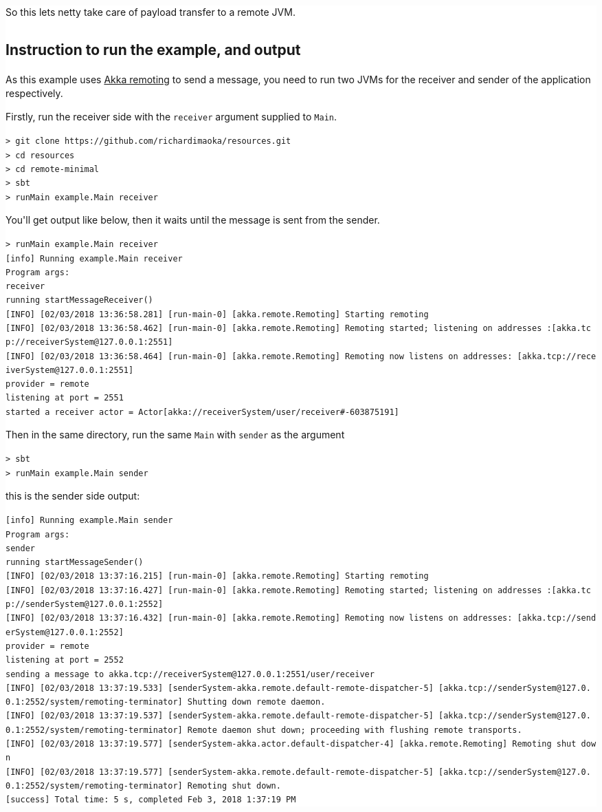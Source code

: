 So this lets netty take care of payload transfer to a remote JVM.

## Instruction to run the example, and output

As this example uses [Akka remoting](https://doc.akka.io/docs/akka/2.5/remoting.html) to send a message,
you need to run two JVMs for the receiver and sender of the application respectively.

Firstly, run the receiver side with the `receiver` argument supplied to `Main`.

```
> git clone https://github.com/richardimaoka/resources.git
> cd resources
> cd remote-minimal
> sbt
> runMain example.Main receiver
```

You'll get output like below, then it waits until the message is sent from the sender.

```
> runMain example.Main receiver
[info] Running example.Main receiver
Program args:
receiver
running startMessageReceiver()
[INFO] [02/03/2018 13:36:58.281] [run-main-0] [akka.remote.Remoting] Starting remoting
[INFO] [02/03/2018 13:36:58.462] [run-main-0] [akka.remote.Remoting] Remoting started; listening on addresses :[akka.tcp://receiverSystem@127.0.0.1:2551]
[INFO] [02/03/2018 13:36:58.464] [run-main-0] [akka.remote.Remoting] Remoting now listens on addresses: [akka.tcp://receiverSystem@127.0.0.1:2551]
provider = remote
listening at port = 2551
started a receiver actor = Actor[akka://receiverSystem/user/receiver#-603875191]
```

Then in the same directory, run the same `Main` with `sender` as the argument

```
> sbt
> runMain example.Main sender
```

this is the sender side output:

```
[info] Running example.Main sender
Program args:
sender
running startMessageSender()
[INFO] [02/03/2018 13:37:16.215] [run-main-0] [akka.remote.Remoting] Starting remoting
[INFO] [02/03/2018 13:37:16.427] [run-main-0] [akka.remote.Remoting] Remoting started; listening on addresses :[akka.tcp://senderSystem@127.0.0.1:2552]
[INFO] [02/03/2018 13:37:16.432] [run-main-0] [akka.remote.Remoting] Remoting now listens on addresses: [akka.tcp://senderSystem@127.0.0.1:2552]
provider = remote
listening at port = 2552
sending a message to akka.tcp://receiverSystem@127.0.0.1:2551/user/receiver
[INFO] [02/03/2018 13:37:19.533] [senderSystem-akka.remote.default-remote-dispatcher-5] [akka.tcp://senderSystem@127.0.0.1:2552/system/remoting-terminator] Shutting down remote daemon.
[INFO] [02/03/2018 13:37:19.537] [senderSystem-akka.remote.default-remote-dispatcher-5] [akka.tcp://senderSystem@127.0.0.1:2552/system/remoting-terminator] Remote daemon shut down; proceeding with flushing remote transports.
[INFO] [02/03/2018 13:37:19.577] [senderSystem-akka.actor.default-dispatcher-4] [akka.remote.Remoting] Remoting shut down
[INFO] [02/03/2018 13:37:19.577] [senderSystem-akka.remote.default-remote-dispatcher-5] [akka.tcp://senderSystem@127.0.0.1:2552/system/remoting-terminator] Remoting shut down.
[success] Total time: 5 s, completed Feb 3, 2018 1:37:19 PM
```